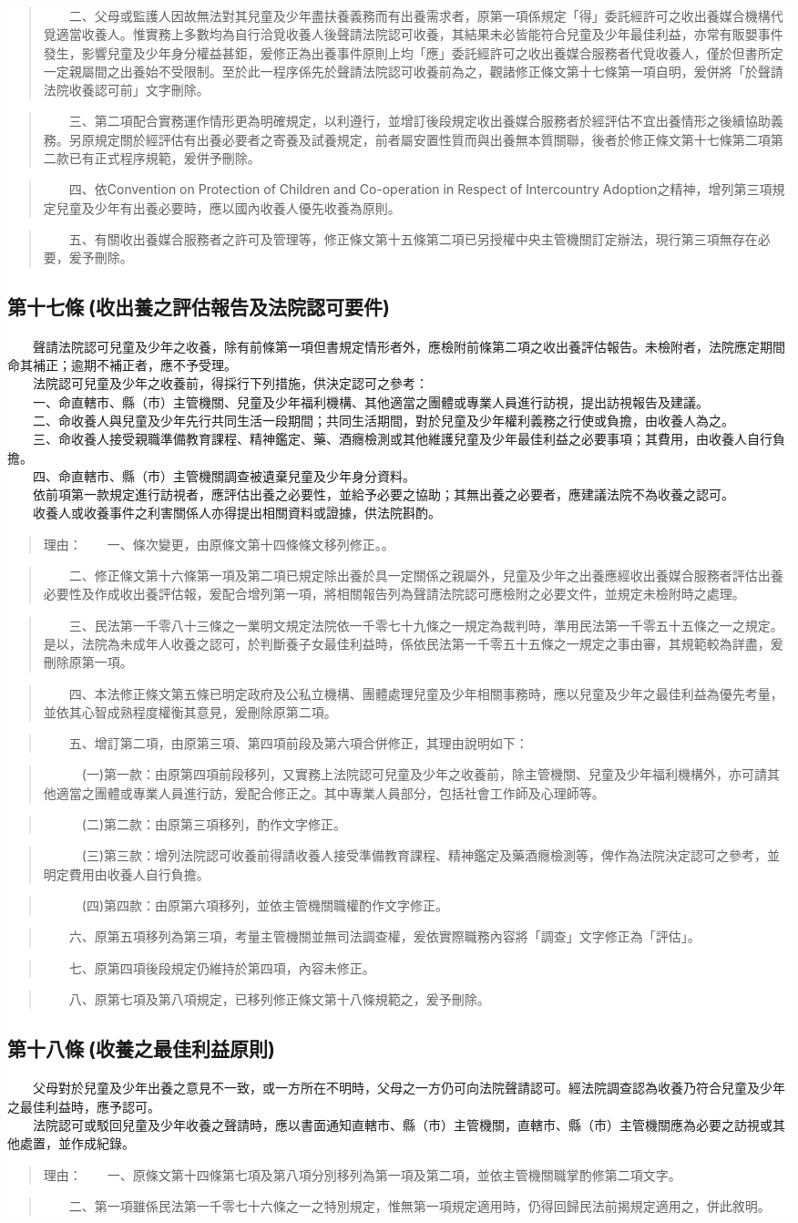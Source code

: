 > 　　二、父母或監護人因故無法對其兒童及少年盡扶養義務而有出養需求者，原第一項係規定「得」委託經許可之收出養媒合機構代覓適當收養人。惟實務上多數均為自行洽覓收養人後聲請法院認可收養，其結果未必皆能符合兒童及少年最佳利益，亦常有販嬰事件發生，影響兒童及少年身分權益甚鉅，爰修正為出養事件原則上均「應」委託經許可之收出養媒合服務者代覓收養人，僅於但書所定一定親屬間之出養始不受限制。至於此一程序係先於聲請法院認可收養前為之，觀諸修正條文第十七條第一項自明，爰併將「於聲請法院收養認可前」文字刪除。

> 　　三、第二項配合實務運作情形更為明確規定，以利遵行，並增訂後段規定收出養媒合服務者於經評估不宜出養情形之後續協助義務。另原規定關於經評估有出養必要者之寄養及試養規定，前者屬安置性質而與出養無本質關聯，後者於修正條文第十七條第二項第二款已有正式程序規範，爰併予刪除。

> 　　四、依Convention on Protection of Children and Co-operation in Respect of Intercountry Adoption之精神，增列第三項規定兒童及少年有出養必要時，應以國內收養人優先收養為原則。

> 　　五、有關收出養媒合服務者之許可及管理等，修正條文第十五條第二項已另授權中央主管機關訂定辦法，現行第三項無存在必要，爰予刪除。



第十七條 (收出養之評估報告及法院認可要件)
-----------------------------------------
　　聲請法院認可兒童及少年之收養，除有前條第一項但書規定情形者外，應檢附前條第二項之收出養評估報告。未檢附者，法院應定期間命其補正；逾期不補正者，應不予受理。  
　　法院認可兒童及少年之收養前，得採行下列措施，供決定認可之參考：  
　　一、命直轄市、縣（市）主管機關、兒童及少年福利機構、其他適當之團體或專業人員進行訪視，提出訪視報告及建議。  
　　二、命收養人與兒童及少年先行共同生活一段期間；共同生活期間，對於兒童及少年權利義務之行使或負擔，由收養人為之。  
　　三、命收養人接受親職準備教育課程、精神鑑定、藥、酒癮檢測或其他維護兒童及少年最佳利益之必要事項；其費用，由收養人自行負擔。  
　　四、命直轄市、縣（市）主管機關調查被遺棄兒童及少年身分資料。  
　　依前項第一款規定進行訪視者，應評估出養之必要性，並給予必要之協助；其無出養之必要者，應建議法院不為收養之認可。  
　　收養人或收養事件之利害關係人亦得提出相關資料或證據，供法院斟酌。  
> 理由：　　一、條次變更，由原條文第十四條條文移列修正。。

> 　　二、修正條文第十六條第一項及第二項已規定除出養於具一定關係之親屬外，兒童及少年之出養應經收出養媒合服務者評估出養必要性及作成收出養評估報，爰配合增列第一項，將相關報告列為聲請法院認可應檢附之必要文件，並規定未檢附時之處理。

> 　　三、民法第一千零八十三條之一業明文規定法院依一千零七十九條之一規定為裁判時，準用民法第一千零五十五條之一之規定。是以，法院為未成年人收養之認可，於判斷養子女最佳利益時，係依民法第一千零五十五條之一規定之事由審，其規範較為詳盡，爰刪除原第一項。

> 　　四、本法修正條文第五條已明定政府及公私立機構、團體處理兒童及少年相關事務時，應以兒童及少年之最佳利益為優先考量，並依其心智成熟程度權衡其意見，爰刪除原第二項。

> 　　五、增訂第二項，由原第三項、第四項前段及第六項合併修正，其理由說明如下：

> 　　　(一)第一款：由原第四項前段移列，又實務上法院認可兒童及少年之收養前，除主管機關、兒童及少年福利機構外，亦可請其他適當之團體或專業人員進行訪，爰配合修正之。其中專業人員部分，包括社會工作師及心理師等。

> 　　　(二)第二款：由原第三項移列，酌作文字修正。

> 　　　(三)第三款：增列法院認可收養前得請收養人接受準備教育課程、精神鑑定及藥酒癮檢測等，俾作為法院決定認可之參考，並明定費用由收養人自行負擔。

> 　　　(四)第四款：由原第六項移列，並依主管機關職權酌作文字修正。

> 　　六、原第五項移列為第三項，考量主管機關並無司法調查權，爰依實際職務內容將「調查」文字修正為「評估」。

> 　　七、原第四項後段規定仍維持於第四項，內容未修正。

> 　　八、原第七項及第八項規定，已移列修正條文第十八條規範之，爰予刪除。



第十八條 (收養之最佳利益原則)
-----------------------------
　　父母對於兒童及少年出養之意見不一致，或一方所在不明時，父母之一方仍可向法院聲請認可。經法院調查認為收養乃符合兒童及少年之最佳利益時，應予認可。  
　　法院認可或駁回兒童及少年收養之聲請時，應以書面通知直轄市、縣（市）主管機關，直轄市、縣（市）主管機關應為必要之訪視或其他處置，並作成紀錄。  
> 理由：　　一、原條文第十四條第七項及第八項分別移列為第一項及第二項，並依主管機關職掌酌修第二項文字。

> 　　二、第一項雖係民法第一千零七十六條之一之特別規定，惟無第一項規定適用時，仍得回歸民法前揭規定適用之，併此敘明。
